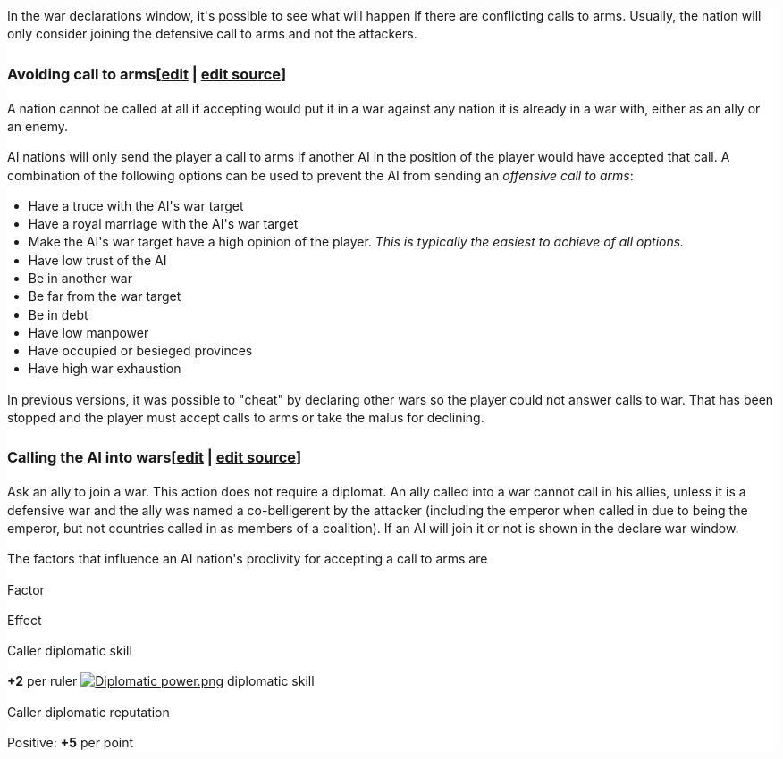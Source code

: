 In the war declarations window, it's possible to see what will happen if there are conflicting calls to arms. Usually, the nation will only consider joining the defensive call to arms and not the attackers.

### Avoiding call to arms\[[edit](/index.php?title=Alliance&veaction=edit&section=8 "Edit section: Avoiding call to arms") | [edit source](/index.php?title=Alliance&action=edit&section=8 "Edit section: Avoiding call to arms")\]

A nation cannot be called at all if accepting would put it in a war against any nation it is already in a war with, either as an ally or an enemy.

AI nations will only send the player a call to arms if another AI in the position of the player would have accepted that call. A combination of the following options can be used to prevent the AI from sending an _offensive call to arms_:

*   Have a truce with the AI's war target
*   Have a royal marriage with the AI's war target
*   Make the AI's war target have a high opinion of the player. _This is typically the easiest to achieve of all options._
*   Have low trust of the AI
*   Be in another war
*   Be far from the war target
*   Be in debt
*   Have low manpower
*   Have occupied or besieged provinces
*   Have high war exhaustion

In previous versions, it was possible to "cheat" by declaring other wars so the player could not answer calls to war. That has been stopped and the player must accept calls to arms or take the malus for declining.

### Calling the AI into wars\[[edit](/index.php?title=Alliance&veaction=edit&section=9 "Edit section: Calling the AI into wars") | [edit source](/index.php?title=Alliance&action=edit&section=9 "Edit section: Calling the AI into wars")\]

Ask an ally to join a war. This action does not require a diplomat. An ally called into a war cannot call in his allies, unless it is a defensive war and the ally was named a co-belligerent by the attacker (including the emperor when called in due to being the emperor, but not countries called in as members of a coalition). If an AI will join it or not is shown in the declare war window.

The factors that influence an AI nation's proclivity for accepting a call to arms are

Factor

Effect

Caller diplomatic skill

**+2** per ruler [![Diplomatic power.png](/images/d/da/Diplomatic_power.png)](/Diplomatic_power "Diplomatic power") diplomatic skill

Caller diplomatic reputation

Positive: **+5** per point
